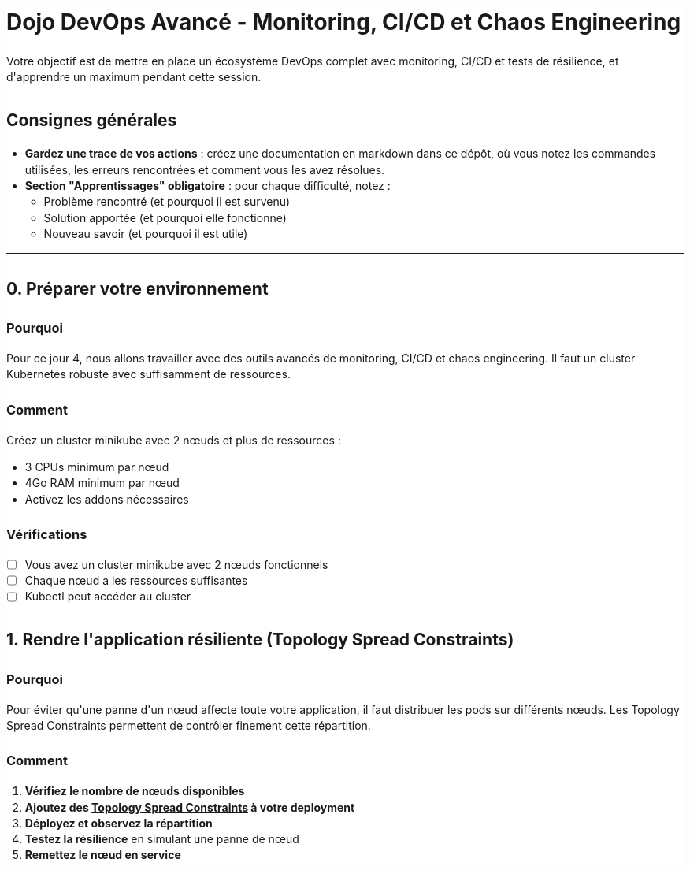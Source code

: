 # Dojo DevOps Avancé - Monitoring, CI/CD et Chaos Engineering

Votre objectif est de mettre en place un écosystème DevOps complet avec monitoring, CI/CD et tests de résilience, et d'apprendre un maximum pendant cette session.

## Consignes générales

- **Gardez une trace de vos actions** : créez une documentation en markdown dans ce dépôt, où vous notez les commandes utilisées, les erreurs rencontrées et comment vous les avez résolues.
- **Section "Apprentissages" obligatoire** : pour chaque difficulté, notez :
  - Problème rencontré (et pourquoi il est survenu)
  - Solution apportée (et pourquoi elle fonctionne)
  - Nouveau savoir (et pourquoi il est utile)

---

## 0. Préparer votre environnement

### Pourquoi

Pour ce jour 4, nous allons travailler avec des outils avancés de monitoring, CI/CD et chaos engineering. Il faut un cluster Kubernetes robuste avec suffisamment de ressources.

### Comment

Créez un cluster minikube avec 2 nœuds et plus de ressources :
- 3 CPUs minimum par nœud
- 4Go RAM minimum par nœud
- Activez les addons nécessaires

### Vérifications

- [ ] Vous avez un cluster minikube avec 2 nœuds fonctionnels
- [ ] Chaque nœud a les ressources suffisantes
- [ ] Kubectl peut accéder au cluster

## 1. Rendre l'application résiliente (Topology Spread Constraints)

### Pourquoi

Pour éviter qu'une panne d'un nœud affecte toute votre application, il faut distribuer les pods sur différents nœuds. Les Topology Spread Constraints permettent de contrôler finement cette répartition.

### Comment

1. **Vérifiez le nombre de nœuds disponibles**
2. **Ajoutez des [Topology Spread Constraints](https://kubernetes.io/docs/concepts/scheduling-eviction/topology-spread-constraints/) à votre deployment**
3. **Déployez et observez la répartition**
4. **Testez la résilience** en simulant une panne de nœud
5. **Remettez le nœud en service**
